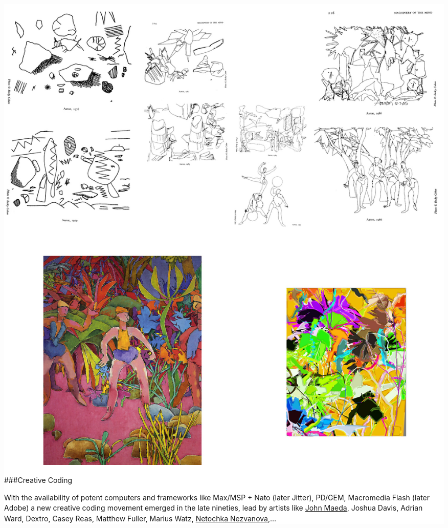 ![](harold-cohen.jpg "George Johnson, MACHINERY of THE MIND: Inside the New Science of Artificial Intelligence, Chapter 11, 1986 - http://www.mrshowalter.net/finearts/ and Harold Cohen & Aaron - Drawing (1980s & 2007)")

###Creative Coding

With the availability of potent computers and frameworks like Max/MSP + Nato (later Jitter), PD/GEM, Macromedia Flash (later Adobe) a new creative coding movement emerged in the late nineties, lead by artists like [John Maeda](https://en.wikipedia.org/wiki/John_Maeda), Joshua Davis, Adrian Ward, Dextro, Casey Reas, Matthew Fuller, Marius Watz, [Netochka Nezvanova](https://en.wikipedia.org/wiki/Netochka_Nezvanova_(author)),...

